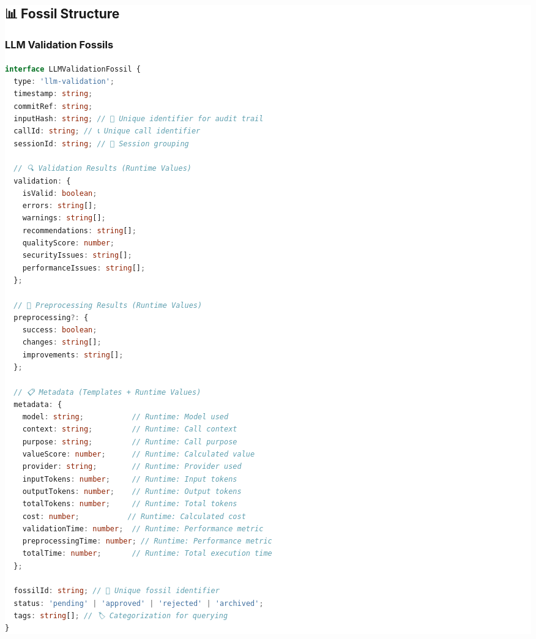 ## 📊 Fossil Structure

### LLM Validation Fossils

```typescript
interface LLMValidationFossil {
  type: 'llm-validation';
  timestamp: string;
  commitRef: string;
  inputHash: string; // 🔑 Unique identifier for audit trail
  callId: string; // 📞 Unique call identifier
  sessionId: string; // 🎯 Session grouping
  
  // 🔍 Validation Results (Runtime Values)
  validation: {
    isValid: boolean;
    errors: string[];
    warnings: string[];
    recommendations: string[];
    qualityScore: number;
    securityIssues: string[];
    performanceIssues: string[];
  };
  
  // 🔧 Preprocessing Results (Runtime Values)
  preprocessing?: {
    success: boolean;
    changes: string[];
    improvements: string[];
  };
  
  // 📋 Metadata (Templates + Runtime Values)
  metadata: {
    model: string;           // Runtime: Model used
    context: string;         // Runtime: Call context
    purpose: string;         // Runtime: Call purpose
    valueScore: number;      // Runtime: Calculated value
    provider: string;        // Runtime: Provider used
    inputTokens: number;     // Runtime: Input tokens
    outputTokens: number;    // Runtime: Output tokens
    totalTokens: number;     // Runtime: Total tokens
    cost: number;           // Runtime: Calculated cost
    validationTime: number;  // Runtime: Performance metric
    preprocessingTime: number; // Runtime: Performance metric
    totalTime: number;       // Runtime: Total execution time
  };
  
  fossilId: string; // 🔑 Unique fossil identifier
  status: 'pending' | 'approved' | 'rejected' | 'archived';
  tags: string[]; // 🏷️ Categorization for querying
}
```
